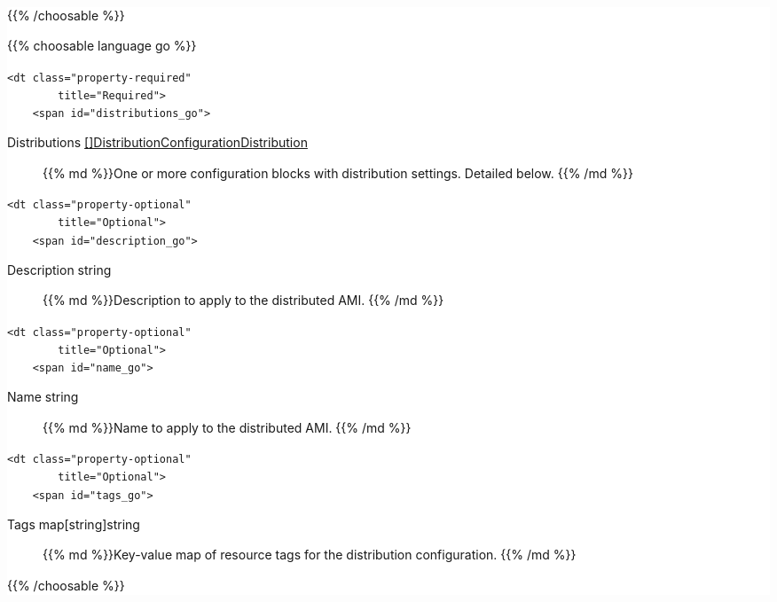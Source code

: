 </dl>
{{% /choosable %}}


{{% choosable language go %}}
<dl class="resources-properties">

    <dt class="property-required"
            title="Required">
        <span id="distributions_go">
<a href="#distributions_go" style="color: inherit; text-decoration: inherit;">Distributions</a>
</span> 
        <span class="property-indicator"></span>
        <span class="property-type"><a href="#distributionconfigurationdistribution">[]Distribution<wbr>Configuration<wbr>Distribution</a></span>
    </dt>
    <dd>{{% md %}}One or more configuration blocks with distribution settings. Detailed below.
{{% /md %}}</dd>

    <dt class="property-optional"
            title="Optional">
        <span id="description_go">
<a href="#description_go" style="color: inherit; text-decoration: inherit;">Description</a>
</span> 
        <span class="property-indicator"></span>
        <span class="property-type">string</span>
    </dt>
    <dd>{{% md %}}Description to apply to the distributed AMI.
{{% /md %}}</dd>

    <dt class="property-optional"
            title="Optional">
        <span id="name_go">
<a href="#name_go" style="color: inherit; text-decoration: inherit;">Name</a>
</span> 
        <span class="property-indicator"></span>
        <span class="property-type">string</span>
    </dt>
    <dd>{{% md %}}Name to apply to the distributed AMI.
{{% /md %}}</dd>

    <dt class="property-optional"
            title="Optional">
        <span id="tags_go">
<a href="#tags_go" style="color: inherit; text-decoration: inherit;">Tags</a>
</span> 
        <span class="property-indicator"></span>
        <span class="property-type">map[string]string</span>
    </dt>
    <dd>{{% md %}}Key-value map of resource tags for the distribution configuration.
{{% /md %}}</dd>

</dl>
{{% /choosable %}}
